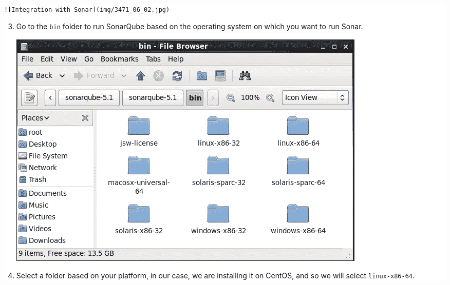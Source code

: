     ![Integration with Sonar](img/3471_06_02.jpg)

3.  Go to the `bin` folder to run SonarQube based on the operating system on which you want to run Sonar.

    ![Integration with Sonar](img/3471_06_03.jpg)

4.  Select a folder based on your platform, in our case, we are installing it on CentOS, and so we will select `linux-x86-64`.
